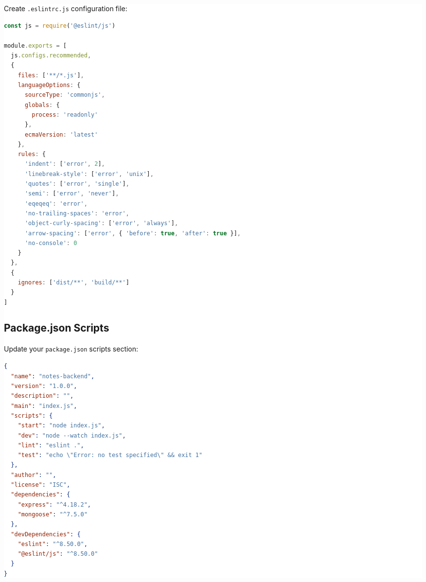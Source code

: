 Create `.eslintrc.js` configuration file:

```javascript
const js = require('@eslint/js')

module.exports = [
  js.configs.recommended,
  {
    files: ['**/*.js'],
    languageOptions: {
      sourceType: 'commonjs',
      globals: {
        process: 'readonly'
      },
      ecmaVersion: 'latest'
    },
    rules: {
      'indent': ['error', 2],
      'linebreak-style': ['error', 'unix'],
      'quotes': ['error', 'single'],
      'semi': ['error', 'never'],
      'eqeqeq': 'error',
      'no-trailing-spaces': 'error',
      'object-curly-spacing': ['error', 'always'],
      'arrow-spacing': ['error', { 'before': true, 'after': true }],
      'no-console': 0
    }
  },
  {
    ignores: ['dist/**', 'build/**']
  }
]
```

## Package.json Scripts

Update your `package.json` scripts section:

```json
{
  "name": "notes-backend",
  "version": "1.0.0",
  "description": "",
  "main": "index.js",
  "scripts": {
    "start": "node index.js",
    "dev": "node --watch index.js",
    "lint": "eslint .",
    "test": "echo \"Error: no test specified\" && exit 1"
  },
  "author": "",
  "license": "ISC",
  "dependencies": {
    "express": "^4.18.2",
    "mongoose": "^7.5.0"
  },
  "devDependencies": {
    "eslint": "^8.50.0",
    "@eslint/js": "^8.50.0"
  }
}
```

